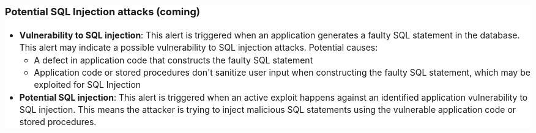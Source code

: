 ### Potential SQL Injection attacks (coming)

* **Vulnerability to SQL injection**: This alert is triggered when an application generates a faulty SQL statement in the database. This alert may indicate a possible vulnerability to SQL injection attacks. Potential causes:
     * A defect in application code that constructs the faulty SQL statement
     * Application code or stored procedures don't sanitize user input when constructing the faulty SQL statement, which may be exploited for SQL Injection
* **Potential SQL injection**: This alert is triggered when an active exploit happens against an identified application vulnerability to SQL injection. This means the attacker is trying to inject malicious SQL statements using the vulnerable application code or stored procedures.
